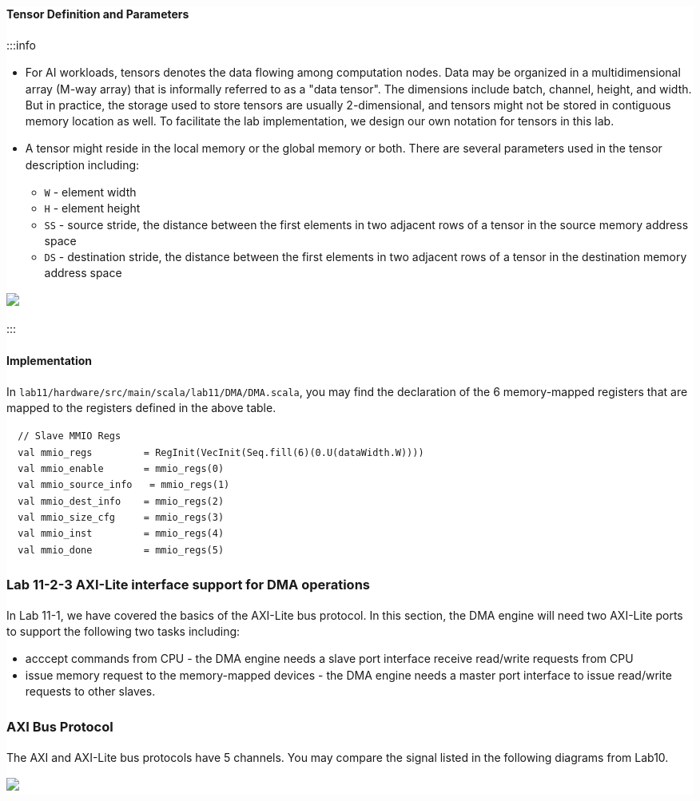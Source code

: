 #### Tensor Definition and Parameters
:::info
- For AI workloads, tensors denotes the data flowing among computation nodes. Data may be organized in a multidimensional array (M-way array) that is informally referred to as a "data tensor". The dimensions include batch, channel, height, and width. But in practice, the storage used to store tensors are usually 2-dimensional, and tensors might not be stored in contiguous memory location as well. To facilitate the lab implementation, we design our own notation for tensors in this lab. 

- A tensor might reside in the local memory or the global memory or both. There are several parameters used in the tensor description including:
    - `W` - element width 
    - `H` - element height
    - `SS` - source stride, the distance between the first elements in two adjacent rows of a tensor in the source memory address space
    - `DS` - destination stride, the distance between the first elements in two adjacent rows  of a tensor in the destination memory address space

![](https://course.playlab.tw/md/uploads/2fecf310-a693-4d87-a013-29625d7bd0ed.png)

:::

#### Implementation

In `lab11/hardware/src/main/scala/lab11/DMA/DMA.scala`, you may find the declaration of the 6 memory-mapped registers that are mapped to the registers defined in the above table. 

```scala=
  // Slave MMIO Regs
  val mmio_regs         = RegInit(VecInit(Seq.fill(6)(0.U(dataWidth.W))))
  val mmio_enable       = mmio_regs(0)
  val mmio_source_info   = mmio_regs(1)
  val mmio_dest_info    = mmio_regs(2)
  val mmio_size_cfg     = mmio_regs(3)
  val mmio_inst         = mmio_regs(4)
  val mmio_done         = mmio_regs(5)
```

### Lab 11-2-3 AXI-Lite interface support for DMA operations

In Lab 11-1, we have covered the basics of the AXI-Lite bus protocol. In this section, the DMA engine will need two AXI-Lite ports to support the following two tasks including:
- acccept commands from CPU - the DMA engine needs a slave port interface receive read/write requests from CPU
- issue memory request to the memory-mapped devices - the DMA engine needs a master port interface to issue read/write requests to other slaves.

### AXI Bus Protocol 
The AXI and AXI-Lite bus protocols have 5 channels. You may compare the signal listed in the following diagrams from Lab10. 

![](https://course.playlab.tw/md/uploads/9e07659e-6e3a-45a9-bd81-cb44102881ad.png)
